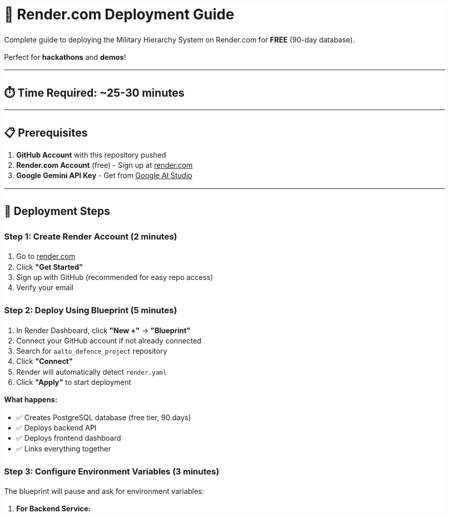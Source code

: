 # 🚀 Render.com Deployment Guide

Complete guide to deploying the Military Hierarchy System on Render.com for **FREE** (90-day database).

Perfect for **hackathons** and **demos**!

---

## ⏱️ Time Required: ~25-30 minutes

---

## 📋 Prerequisites

1. **GitHub Account** with this repository pushed
2. **Render.com Account** (free) - Sign up at [render.com](https://render.com)
3. **Google Gemini API Key** - Get from [Google AI Studio](https://makersuite.google.com/app/apikey)

---

## 🎯 Deployment Steps

### Step 1: Create Render Account (2 minutes)

1. Go to [render.com](https://render.com)
2. Click **"Get Started"**
3. Sign up with GitHub (recommended for easy repo access)
4. Verify your email

### Step 2: Deploy Using Blueprint (5 minutes)

1. In Render Dashboard, click **"New +"** → **"Blueprint"**
2. Connect your GitHub account if not already connected
3. Search for `aalto_defence_project` repository
4. Click **"Connect"**
5. Render will automatically detect `render.yaml`
6. Click **"Apply"** to start deployment

**What happens:**

- ✅ Creates PostgreSQL database (free tier, 90 days)
- ✅ Deploys backend API
- ✅ Deploys frontend dashboard
- ✅ Links everything together

### Step 3: Configure Environment Variables (3 minutes)

The blueprint will pause and ask for environment variables:

1. **For Backend Service:**

